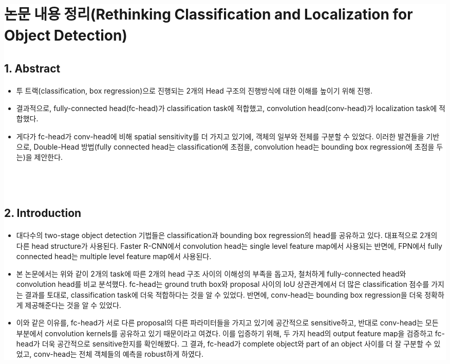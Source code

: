# 논문 내용 정리(Rethinking Classification and Localization for Object Detection)
## 1. Abstract
- 투 트랙(classification, box regression)으로 진행되는 2개의 Head 구조의 진행방식에 대한 이해를 높이기 위해 진행.

- 결과적으로, fully-connected head(fc-head)가 classification task에 적합했고, convolution head(conv-head)가 localization task에 적합했다.

- 게다가 fc-head가 conv-head에 비해 spatial sensitivity를 더 가지고 있기에, 객체의 일부와 전체를 구분할 수 있었다. 이러한 발견들을 기반으로, Double-Head 방법(fully connected head는 classification에 초점을, convolution head는 bounding box regression에 초점을 두는)을 제안한다.

<br><br>

## 2. Introduction
- 대다수의 two-stage object detection 기법들은 classification과 bounding box regression의 head를 공유하고 있다. 대표적으로 2개의 다른 head structure가 사용된다. Faster R-CNN에서 convolution head는 single level feature map에서 사용되는 반면에, FPN에서 fully connected head는 multiple level feature map에서 사용된다.

- 본 논문에서는 위와 같이 2개의 task에 따른 2개의 head 구조 사이의 이해성의 부족을 돕고자, 철처하게 fully-connected head와 convolution head를 비교 분석했다. fc-head는 ground truth box와 proposal 사이의 IoU 상관관계에서 더 많은 classification 점수를 가지는 결과를 토대로, classification task에 더욱 적합하다는 것을 알 수 있었다. 반면에, conv-head는 bounding box regression을 더욱 정확하게 제공해준다는 것을 알 수 있었다.

- 이와 같은 이유를, fc-head가 서로 다른 proposal의 다른 파라미터들을 가지고 있기에 공간적으로 sensitive하고, 반대로 conv-head는 모든 부분에서 convolution kernels를 공유하고 있기 때문이라고 여겼다. 이를 입증하기 위해, 두 가지 head의 output feature map을 검증하고 fc-head가 더욱 공간적으로 sensitive한지를 확인해봤다. 그 결과, fc-head가 complete object와 part of an object 사이를 더 잘 구분할 수 있었고, conv-head는 전체 객체들의 예측을 robust하게 하였다.
